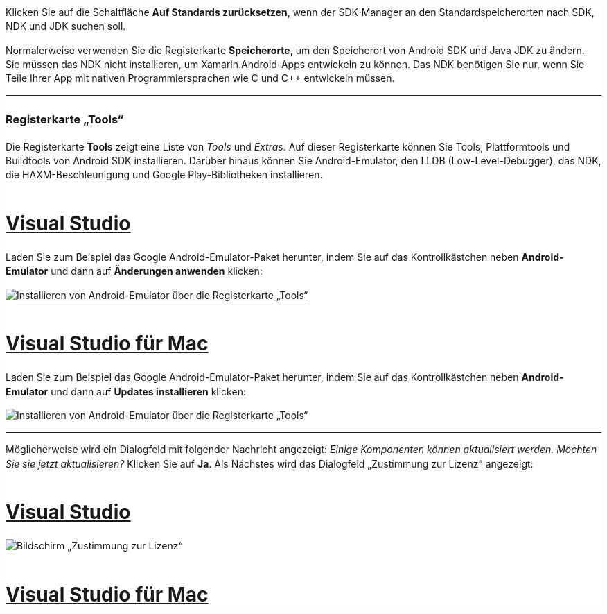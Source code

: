 Klicken Sie auf die Schaltfläche **Auf Standards zurücksetzen**, wenn der SDK-Manager an den Standardspeicherorten nach SDK, NDK und JDK suchen soll. 

Normalerweise verwenden Sie die Registerkarte **Speicherorte**, um den Speicherort von Android SDK und Java JDK zu ändern. Sie müssen das NDK nicht installieren, um Xamarin.Android-Apps entwickeln zu können. Das NDK benötigen Sie nur, wenn Sie Teile Ihrer App mit nativen Programmiersprachen wie C und C++ entwickeln müssen.

-----

<a name="sdkmanager-tools" /> 

### <a name="tools-tab"></a>Registerkarte „Tools“

Die Registerkarte **Tools** zeigt eine Liste von _Tools_ und _Extras_. Auf dieser Registerkarte können Sie Tools, Plattformtools und Buildtools von Android SDK installieren.
Darüber hinaus können Sie Android-Emulator, den LLDB (Low-Level-Debugger), das NDK, die HAXM-Beschleunigung und Google Play-Bibliotheken installieren.

# <a name="visual-studiotabvswin"></a>[Visual Studio](#tab/vswin)

Laden Sie zum Beispiel das Google Android-Emulator-Paket herunter, indem Sie auf das Kontrollkästchen neben **Android-Emulator** und dann auf **Änderungen anwenden** klicken:

[![Installieren von Android-Emulator über die Registerkarte „Tools“](android-sdk-images/win/06-install-emulator-sml.png)](android-sdk-images/win/06-install-emulator.png)

# <a name="visual-studio-for-mactabvsmac"></a>[Visual Studio für Mac](#tab/vsmac)

Laden Sie zum Beispiel das Google Android-Emulator-Paket herunter, indem Sie auf das Kontrollkästchen neben **Android-Emulator** und dann auf **Updates installieren** klicken:

![Installieren von Android-Emulator über die Registerkarte „Tools“](android-sdk-images/mac/sdkmanager-08.png)

-----


Möglicherweise wird ein Dialogfeld mit folgender Nachricht angezeigt: _Einige Komponenten können aktualisiert werden. Möchten Sie sie jetzt aktualisieren?_ Klicken Sie auf **Ja**. Als Nächstes wird das Dialogfeld „Zustimmung zur Lizenz“ angezeigt:

# <a name="visual-studiotabvswin"></a>[Visual Studio](#tab/vswin)

![Bildschirm „Zustimmung zur Lizenz“](android-sdk-images/win/07-license-acceptance.png)

# <a name="visual-studio-for-mactabvsmac"></a>[Visual Studio für Mac](#tab/vsmac)
